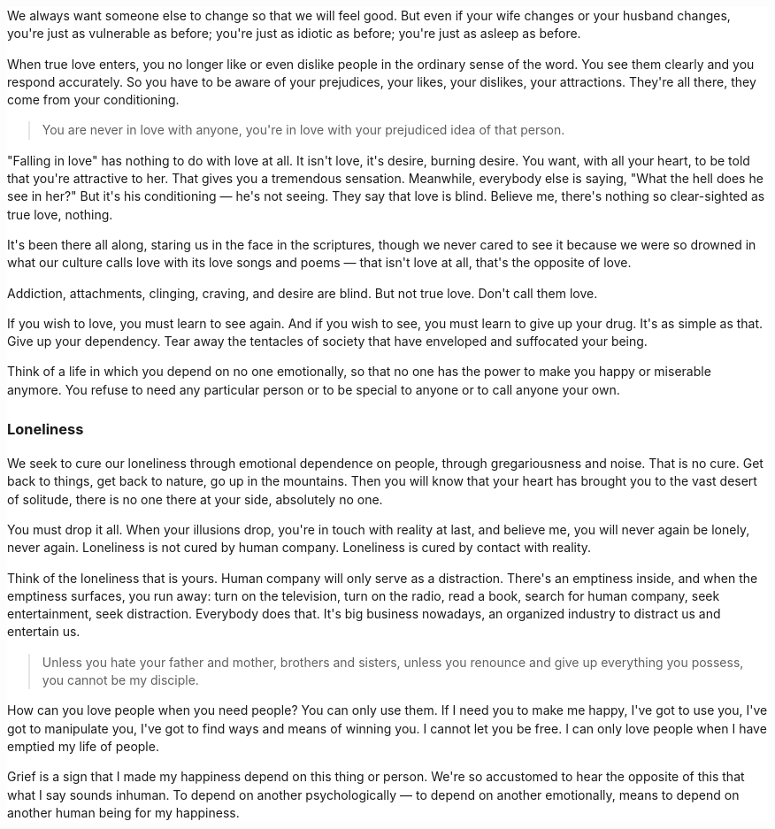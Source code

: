 We always want someone else to change so that we will feel good. But even if your wife changes or your husband changes, you're just as vulnerable as before; you're just as idiotic as before; you're just as asleep as before.

When true love enters, you no longer like or even dislike people in the ordinary sense of the word. You see them clearly and you respond accurately. So you have to be aware of your prejudices, your likes, your dislikes, your attractions. They're all there, they come from your conditioning.

> You are never in love with anyone, you're in love with your prejudiced idea of that person.

"Falling in love" has nothing to do with love at all. It isn't love, it's desire, burning desire. You want, with all your heart, to be told that you're attractive to her. That gives you a tremendous sensation. Meanwhile, everybody else is saying, "What the hell does he see in her?" But it's his conditioning — he's not seeing. They say that love is blind. Believe me, there's nothing so clear-sighted as true love, nothing.

It's been there all along, staring us in the face in the scriptures, though we never cared to see it because we were so drowned in what our culture calls love with its love songs and poems — that isn't love at all, that's the opposite of love.

Addiction, attachments, clinging, craving, and desire are blind. But not true love. Don't call them love.

If you wish to love, you must learn to see again. And if you wish to see, you must learn to give up your drug. It's as simple as that. Give up your dependency. Tear away the tentacles of society that have enveloped and suffocated your being.

Think of a life in which you depend on no one emotionally, so that no one has the power to make you happy or miserable anymore. You refuse to need any particular person or to be special to anyone or to call anyone your own.

### Loneliness

We seek to cure our loneliness through emotional dependence on people, through gregariousness and noise. That is no cure. Get back to things, get back to nature, go up in the mountains. Then you will know that your heart has brought you to the vast desert of solitude, there is no one there at your side, absolutely no one.

You must drop it all. When your illusions drop, you're in touch with reality at last, and believe me, you will never again be lonely, never again. Loneliness is not cured by human company. Loneliness is cured by contact with reality.

Think of the loneliness that is yours. Human company will only serve as a distraction. There's an emptiness inside, and when the emptiness surfaces, you run away: turn on the television, turn on the radio, read a book, search for human company, seek entertainment, seek distraction. Everybody does that. It's big business nowadays, an organized industry to distract us and entertain us.

> Unless you hate your father and mother, brothers and sisters, unless you renounce and give up everything you possess, you cannot be my disciple.

How can you love people when you need people? You can only use them. If I need you to make me happy, I've got to use you, I've got to manipulate you, I've got to find ways and means of winning you. I cannot let you be free. I can only love people when I have emptied my life of people.

Grief is a sign that I made my happiness depend on this thing or person. We're so accustomed to hear the opposite of this that what I say sounds inhuman. To depend on another psychologically — to depend on another emotionally, means to depend on another human being for my happiness.
